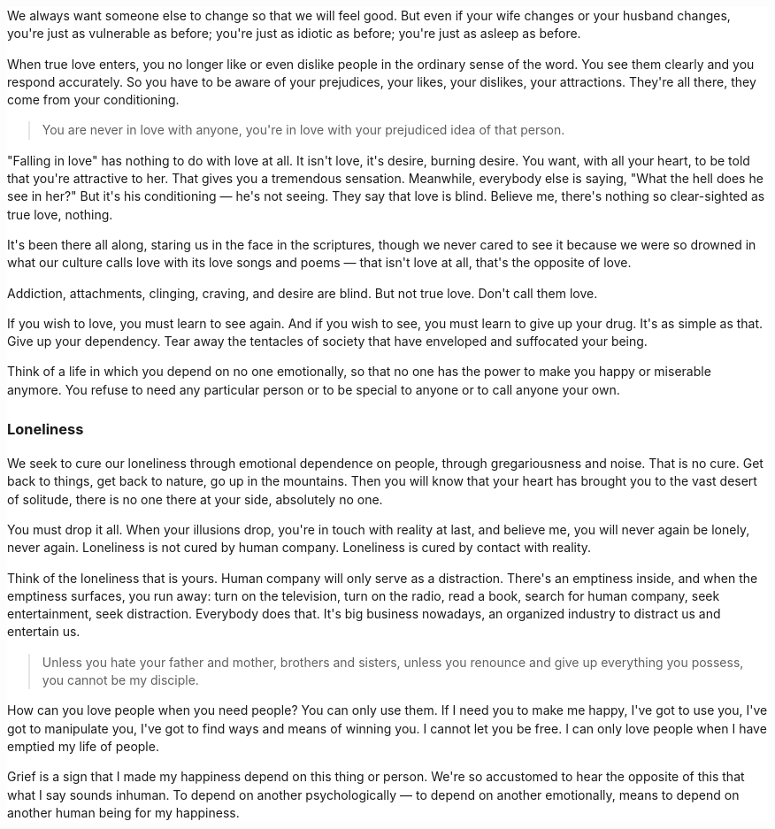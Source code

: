 We always want someone else to change so that we will feel good. But even if your wife changes or your husband changes, you're just as vulnerable as before; you're just as idiotic as before; you're just as asleep as before.

When true love enters, you no longer like or even dislike people in the ordinary sense of the word. You see them clearly and you respond accurately. So you have to be aware of your prejudices, your likes, your dislikes, your attractions. They're all there, they come from your conditioning.

> You are never in love with anyone, you're in love with your prejudiced idea of that person.

"Falling in love" has nothing to do with love at all. It isn't love, it's desire, burning desire. You want, with all your heart, to be told that you're attractive to her. That gives you a tremendous sensation. Meanwhile, everybody else is saying, "What the hell does he see in her?" But it's his conditioning — he's not seeing. They say that love is blind. Believe me, there's nothing so clear-sighted as true love, nothing.

It's been there all along, staring us in the face in the scriptures, though we never cared to see it because we were so drowned in what our culture calls love with its love songs and poems — that isn't love at all, that's the opposite of love.

Addiction, attachments, clinging, craving, and desire are blind. But not true love. Don't call them love.

If you wish to love, you must learn to see again. And if you wish to see, you must learn to give up your drug. It's as simple as that. Give up your dependency. Tear away the tentacles of society that have enveloped and suffocated your being.

Think of a life in which you depend on no one emotionally, so that no one has the power to make you happy or miserable anymore. You refuse to need any particular person or to be special to anyone or to call anyone your own.

### Loneliness

We seek to cure our loneliness through emotional dependence on people, through gregariousness and noise. That is no cure. Get back to things, get back to nature, go up in the mountains. Then you will know that your heart has brought you to the vast desert of solitude, there is no one there at your side, absolutely no one.

You must drop it all. When your illusions drop, you're in touch with reality at last, and believe me, you will never again be lonely, never again. Loneliness is not cured by human company. Loneliness is cured by contact with reality.

Think of the loneliness that is yours. Human company will only serve as a distraction. There's an emptiness inside, and when the emptiness surfaces, you run away: turn on the television, turn on the radio, read a book, search for human company, seek entertainment, seek distraction. Everybody does that. It's big business nowadays, an organized industry to distract us and entertain us.

> Unless you hate your father and mother, brothers and sisters, unless you renounce and give up everything you possess, you cannot be my disciple.

How can you love people when you need people? You can only use them. If I need you to make me happy, I've got to use you, I've got to manipulate you, I've got to find ways and means of winning you. I cannot let you be free. I can only love people when I have emptied my life of people.

Grief is a sign that I made my happiness depend on this thing or person. We're so accustomed to hear the opposite of this that what I say sounds inhuman. To depend on another psychologically — to depend on another emotionally, means to depend on another human being for my happiness.
